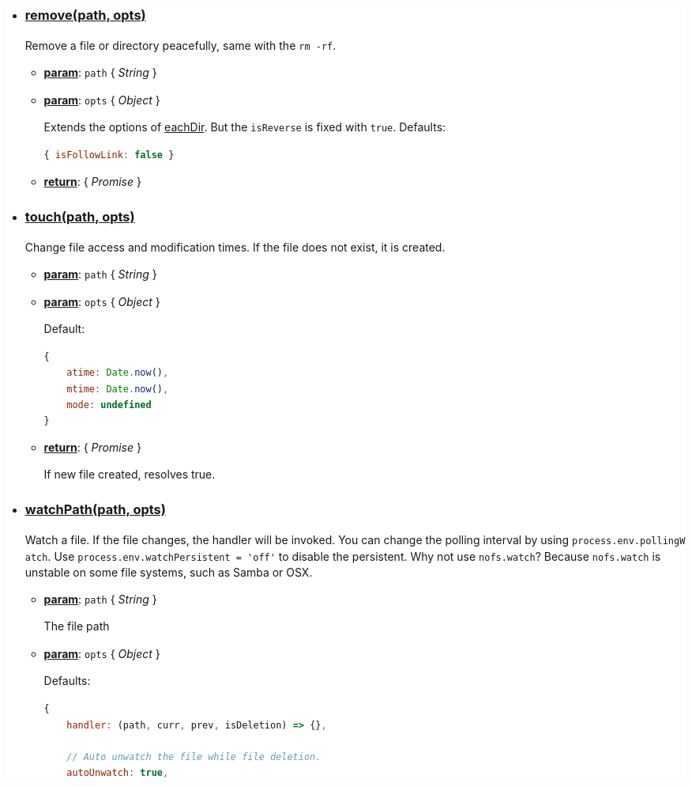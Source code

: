 - ### **[remove(path, opts)](src/main.js?source#L1600)**

    Remove a file or directory peacefully, same with the `rm -rf`.

    - **<u>param</u>**: `path` { _String_ }

    - **<u>param</u>**: `opts` { _Object_ }

        Extends the options of [eachDir](#eachDir-opts). But
        the `isReverse` is fixed with `true`. Defaults:
        ```js
        { isFollowLink: false }
        ```

    - **<u>return</u>**: { _Promise_ }

- ### **[touch(path, opts)](src/main.js?source#L1694)**

    Change file access and modification times.
    If the file does not exist, it is created.

    - **<u>param</u>**: `path` { _String_ }

    - **<u>param</u>**: `opts` { _Object_ }

        Default:
        ```js
        {
            atime: Date.now(),
            mtime: Date.now(),
            mode: undefined
        }
        ```

    - **<u>return</u>**: { _Promise_ }

        If new file created, resolves true.

- ### **[watchPath(path, opts)](src/main.js?source#L1769)**

    <a id="writeFile-opts"></a>
    Watch a file. If the file changes, the handler will be invoked.
    You can change the polling interval by using `process.env.pollingWatch`.
    Use `process.env.watchPersistent = 'off'` to disable the persistent.
    Why not use `nofs.watch`? Because `nofs.watch` is unstable on some file
    systems, such as Samba or OSX.

    - **<u>param</u>**: `path` { _String_ }

        The file path

    - **<u>param</u>**: `opts` { _Object_ }

        Defaults:
        ```js
        {
            handler: (path, curr, prev, isDeletion) => {},

            // Auto unwatch the file while file deletion.
            autoUnwatch: true,
